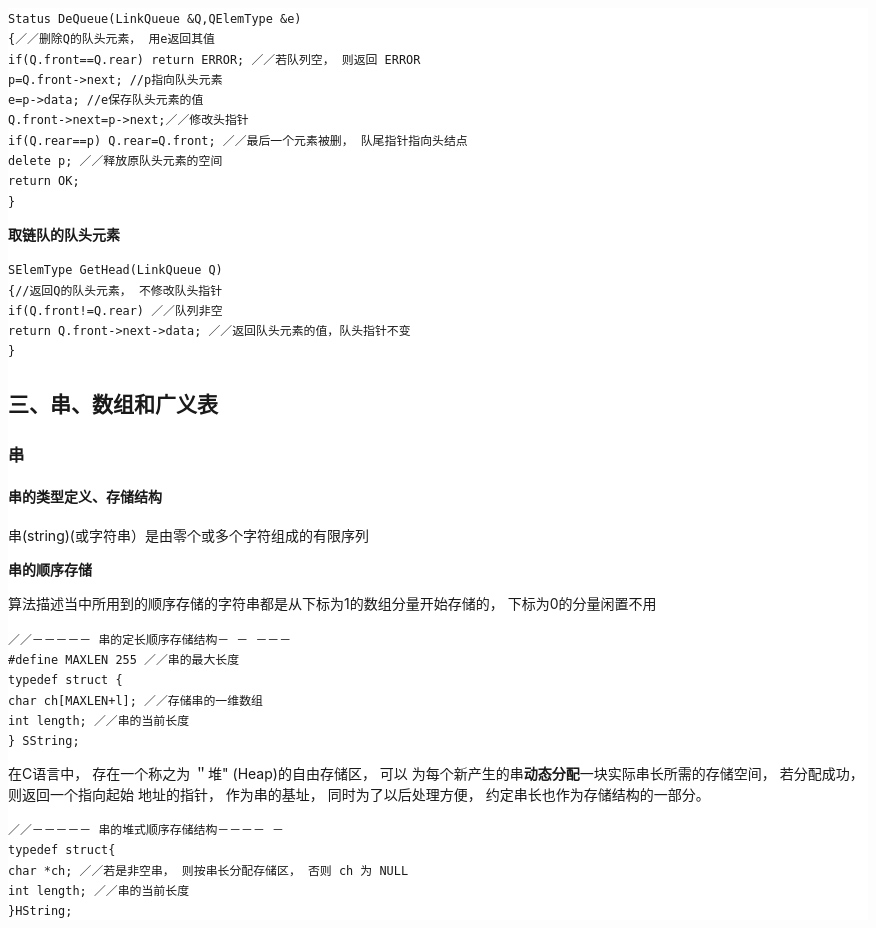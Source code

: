 ```
Status DeQueue(LinkQueue &Q,QElemType &e) 
{／／删除Q的队头元素， 用e返回其值
if(Q.front==Q.rear) return ERROR; ／／若队列空， 则返回 ERROR
p=Q.front->next; //p指向队头元素
e=p->data; //e保存队头元素的值
Q.front->next=p->next;／／修改头指针
if(Q.rear==p) Q.rear=Q.front; ／／最后一个元素被删， 队尾指针指向头结点
delete p; ／／释放原队头元素的空间
return OK; 
}
```

**取链队的队头元素**

```
SElemType GetHead(LinkQueue Q) 
{//返回Q的队头元素， 不修改队头指针
if(Q.front!=Q.rear) ／／队列非空
return Q.front->next->data; ／／返回队头元素的值，队头指针不变
}
```



## 三、串、数组和广义表

### 串

#### 串的类型定义、存储结构

串(string)(或字符串）是由零个或多个字符组成的有限序列

**串的顺序存储**

算法描述当中所用到的顺序存储的字符串都是从下标为1的数组分量开始存储的， 下标为0的分量闲置不用

```
／／－－－－－ 串的定长顺序存储结构－ － －－－
#define MAXLEN 255 ／／串的最大长度
typedef struct { 
char ch[MAXLEN+l]; ／／存储串的一维数组
int length; ／／串的当前长度
} SString; 
```

在C语言中， 存在一个称之为 ＂堆" (Heap)的自由存储区， 可以 为每个新产生的串**动态分配**一块实际串长所需的存储空间， 若分配成功， 则返回一个指向起始 地址的指针， 作为串的基址， 同时为了以后处理方便， 约定串长也作为存储结构的一部分。

```
／／－－－－－ 串的堆式顺序存储结构－－－－ －
typedef struct{ 
char *ch; ／／若是非空串， 则按串长分配存储区， 否则 ch 为 NULL
int length; ／／串的当前长度
}HString; 
```
